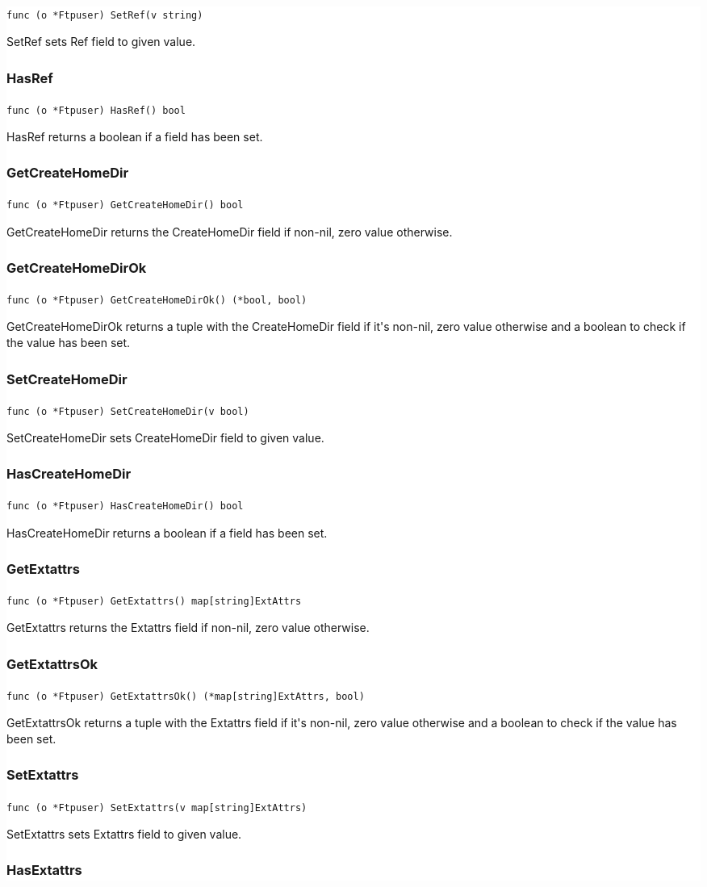 `func (o *Ftpuser) SetRef(v string)`

SetRef sets Ref field to given value.

### HasRef

`func (o *Ftpuser) HasRef() bool`

HasRef returns a boolean if a field has been set.

### GetCreateHomeDir

`func (o *Ftpuser) GetCreateHomeDir() bool`

GetCreateHomeDir returns the CreateHomeDir field if non-nil, zero value otherwise.

### GetCreateHomeDirOk

`func (o *Ftpuser) GetCreateHomeDirOk() (*bool, bool)`

GetCreateHomeDirOk returns a tuple with the CreateHomeDir field if it's non-nil, zero value otherwise
and a boolean to check if the value has been set.

### SetCreateHomeDir

`func (o *Ftpuser) SetCreateHomeDir(v bool)`

SetCreateHomeDir sets CreateHomeDir field to given value.

### HasCreateHomeDir

`func (o *Ftpuser) HasCreateHomeDir() bool`

HasCreateHomeDir returns a boolean if a field has been set.

### GetExtattrs

`func (o *Ftpuser) GetExtattrs() map[string]ExtAttrs`

GetExtattrs returns the Extattrs field if non-nil, zero value otherwise.

### GetExtattrsOk

`func (o *Ftpuser) GetExtattrsOk() (*map[string]ExtAttrs, bool)`

GetExtattrsOk returns a tuple with the Extattrs field if it's non-nil, zero value otherwise
and a boolean to check if the value has been set.

### SetExtattrs

`func (o *Ftpuser) SetExtattrs(v map[string]ExtAttrs)`

SetExtattrs sets Extattrs field to given value.

### HasExtattrs
